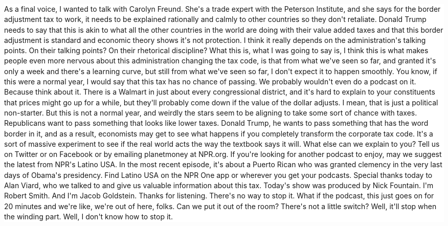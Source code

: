 As a final voice, I wanted to talk with Carolyn Freund.
She's a trade expert with the Peterson Institute,
and she says for the border adjustment tax to work,
it needs to be explained rationally and calmly to other countries
so they don't retaliate.
Donald Trump needs to say that this is akin to what all the other
countries in the world are doing with their value added taxes
and that this border adjustment is standard and economic theory
shows it's not protection.
I think it really depends on the administration's talking points.
On their talking points?
On their rhetorical discipline?
What this is, what I was going to say is,
I think this is what makes people even more nervous
about this administration changing the tax code,
is that from what we've seen so far,
and granted it's only a week and there's a learning curve,
but still from what we've seen so far,
I don't expect it to happen smoothly.
You know, if this were a normal year,
I would say that this tax has no chance of passing.
We probably wouldn't even do a podcast on it.
Because think about it.
There is a Walmart in just about every congressional district,
and it's hard to explain to your constituents
that prices might go up for a while,
but they'll probably come down if the value of the dollar adjusts.
I mean, that is just a political non-starter.
But this is not a normal year,
and weirdly the stars seem to be aligning
to take some sort of chance with taxes.
Republicans want to pass something
that looks like lower taxes.
Donald Trump, he wants to pass something
that has the word border in it,
and as a result, economists may get to see what happens
if you completely transform the corporate tax code.
It's a sort of massive experiment
to see if the real world acts
the way the textbook says it will.
What else can we explain to you?
Tell us on Twitter or on Facebook
or by emailing planetmoney at NPR.org.
If you're looking for another podcast to enjoy,
may we suggest the latest from NPR's Latino USA.
In the most recent episode, it's about a Puerto Rican
who was granted clemency
in the very last days of Obama's presidency.
Find Latino USA on the NPR One app
or wherever you get your podcasts.
Special thanks today to Alan Viard,
who we talked to and give us valuable information
about this tax.
Today's show was produced by Nick Fountain.
I'm Robert Smith.
And I'm Jacob Goldstein.
Thanks for listening.
There's no way to stop it.
What if the podcast, this just goes on for 20 minutes
and we're like, we're out of here, folks.
Can we put it out of the room?
There's not a little switch?
Well, it'll stop when the winding part.
Well, I don't know how to stop it.